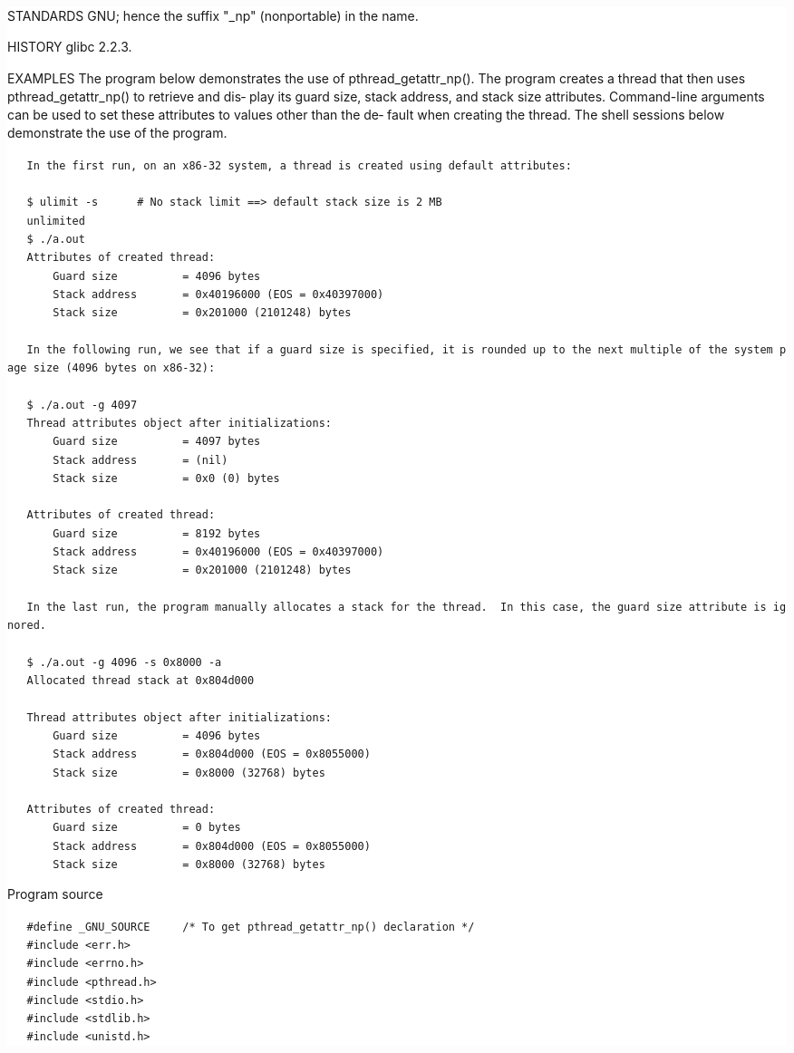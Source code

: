 STANDARDS
       GNU; hence the suffix "_np" (nonportable) in the name.

HISTORY
       glibc 2.2.3.

EXAMPLES
       The program below demonstrates the use of pthread_getattr_np().	The program creates a thread that then uses pthread_getattr_np() to retrieve and  dis‐
       play its guard size, stack address, and stack size attributes.  Command-line arguments can be used to set these attributes to values other than the de‐
       fault when creating the thread.	The shell sessions below demonstrate the use of the program.

       In the first run, on an x86-32 system, a thread is created using default attributes:

	   $ ulimit -s	    # No stack limit ==> default stack size is 2 MB
	   unlimited
	   $ ./a.out
	   Attributes of created thread:
		   Guard size	       = 4096 bytes
		   Stack address       = 0x40196000 (EOS = 0x40397000)
		   Stack size	       = 0x201000 (2101248) bytes

       In the following run, we see that if a guard size is specified, it is rounded up to the next multiple of the system page size (4096 bytes on x86-32):

	   $ ./a.out -g 4097
	   Thread attributes object after initializations:
		   Guard size	       = 4097 bytes
		   Stack address       = (nil)
		   Stack size	       = 0x0 (0) bytes

	   Attributes of created thread:
		   Guard size	       = 8192 bytes
		   Stack address       = 0x40196000 (EOS = 0x40397000)
		   Stack size	       = 0x201000 (2101248) bytes

       In the last run, the program manually allocates a stack for the thread.	In this case, the guard size attribute is ignored.

	   $ ./a.out -g 4096 -s 0x8000 -a
	   Allocated thread stack at 0x804d000

	   Thread attributes object after initializations:
		   Guard size	       = 4096 bytes
		   Stack address       = 0x804d000 (EOS = 0x8055000)
		   Stack size	       = 0x8000 (32768) bytes

	   Attributes of created thread:
		   Guard size	       = 0 bytes
		   Stack address       = 0x804d000 (EOS = 0x8055000)
		   Stack size	       = 0x8000 (32768) bytes

   Program source

       #define _GNU_SOURCE     /* To get pthread_getattr_np() declaration */
       #include <err.h>
       #include <errno.h>
       #include <pthread.h>
       #include <stdio.h>
       #include <stdlib.h>
       #include <unistd.h>

